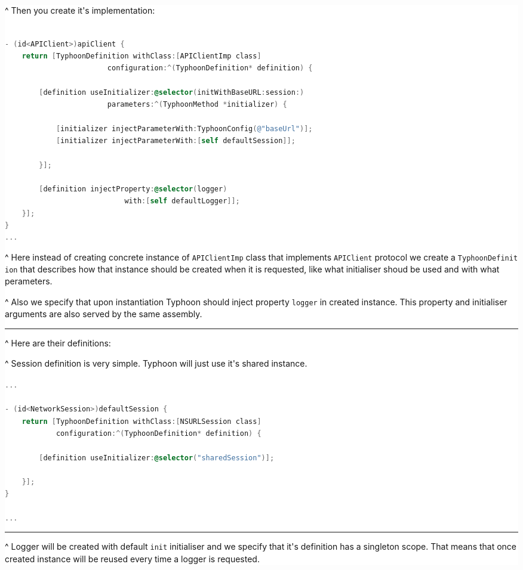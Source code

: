 
^ Then you create it's implementation:

```objectivec

- (id<APIClient>)apiClient {
	return [TyphoonDefinition withClass:[APIClientImp class] 
					    configuration:^(TyphoonDefinition* definition) {
	
		[definition useInitializer:@selector(initWithBaseURL:session:)
		 				parameters:^(TyphoonMethod *initializer) {
		 				
         	[initializer injectParameterWith:TyphoonConfig(@"baseUrl")];
			[initializer injectParameterWith:[self defaultSession]];
			
		}];
			
		[definition injectProperty:@selector(logger) 
							with:[self defaultLogger]];
	}];
}
...

```
^ Here instead of creating concrete instance of `APIClientImp` class that implements `APIClient` protocol we create a `TyphoonDefinition` that describes how that instance should be created when it is requested, like what initialiser shoud be used and with what perameters. 

^ Also we specify that upon instantiation Typhoon should inject property `logger` in created instance. This property and initialiser arguments are also served by the same assembly.

---

^ Here are their definitions:

^ Session definition is very simple. Typhoon will just use it's shared instance. 

```objectivec
...

- (id<NetworkSession>)defaultSession {
	return [TyphoonDefinition withClass:[NSURLSession class] 
			configuration:^(TyphoonDefinition* definition) {
			
		[definition useInitializer:@selector("sharedSession")];
		
	}];
}

...

```

---

^ Logger will be created with default `init` initialiser and we specify that it's definition has a singleton scope. That means that once created instance will be reused every time a logger is requested. 


[^1]: [SOLID: the next step is Functional](http://blog.ploeh.dk/2014/03/10/solid-the-next-step-is-functional/)
[^2]: Apple Inc.
[^3]: [Dependency Injection Demystified](http://www.jamesshore.com/Blog/Dependency-Injection-Demystified.html)